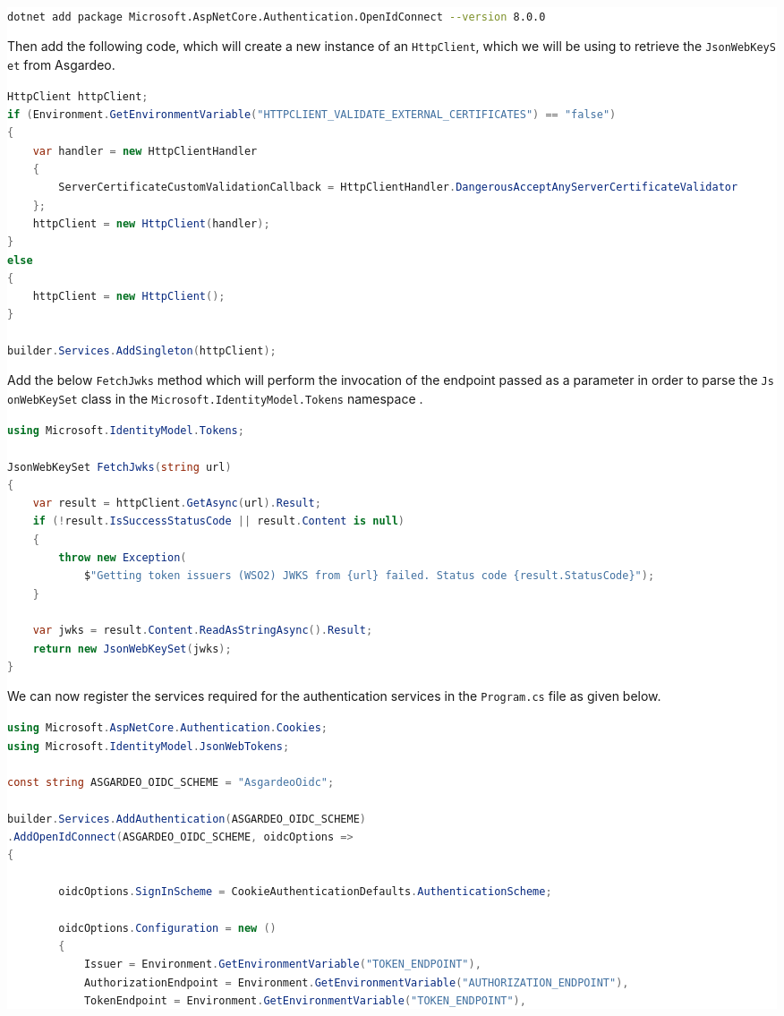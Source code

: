 ```bash
dotnet add package Microsoft.AspNetCore.Authentication.OpenIdConnect --version 8.0.0
```

Then add the following code, which will create a new instance of an `HttpClient`, which we will be using to retrieve the `JsonWebKeySet` from Asgardeo.

```csharp title="Program.cs"
HttpClient httpClient;
if (Environment.GetEnvironmentVariable("HTTPCLIENT_VALIDATE_EXTERNAL_CERTIFICATES") == "false")
{
    var handler = new HttpClientHandler
    {
        ServerCertificateCustomValidationCallback = HttpClientHandler.DangerousAcceptAnyServerCertificateValidator
    };
    httpClient = new HttpClient(handler);
}
else
{
    httpClient = new HttpClient();
}

builder.Services.AddSingleton(httpClient);
```

Add the below `FetchJwks` method which will perform the invocation of the endpoint passed as a parameter in order to parse the `JsonWebKeySet` class in the `Microsoft.IdentityModel.Tokens` namespace .

```csharp title="Program.cs"
using Microsoft.IdentityModel.Tokens;

JsonWebKeySet FetchJwks(string url)
{
    var result = httpClient.GetAsync(url).Result;
    if (!result.IsSuccessStatusCode || result.Content is null)
    {
        throw new Exception(
            $"Getting token issuers (WSO2) JWKS from {url} failed. Status code {result.StatusCode}");
    }

    var jwks = result.Content.ReadAsStringAsync().Result;
    return new JsonWebKeySet(jwks);
}
```

We can now register the services required for the authentication services in the `Program.cs` file as given below.

```csharp title="Program.cs"
using Microsoft.AspNetCore.Authentication.Cookies;
using Microsoft.IdentityModel.JsonWebTokens;

const string ASGARDEO_OIDC_SCHEME = "AsgardeoOidc";

builder.Services.AddAuthentication(ASGARDEO_OIDC_SCHEME)
.AddOpenIdConnect(ASGARDEO_OIDC_SCHEME, oidcOptions =>
{

        oidcOptions.SignInScheme = CookieAuthenticationDefaults.AuthenticationScheme;

        oidcOptions.Configuration = new ()
        {
            Issuer = Environment.GetEnvironmentVariable("TOKEN_ENDPOINT"),
            AuthorizationEndpoint = Environment.GetEnvironmentVariable("AUTHORIZATION_ENDPOINT"),
            TokenEndpoint = Environment.GetEnvironmentVariable("TOKEN_ENDPOINT"),
```